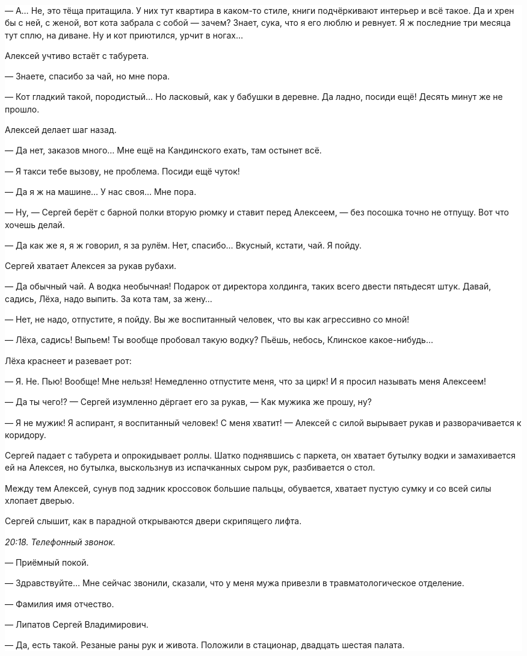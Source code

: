 — А… Не, это тёща притащила. У них тут квартира в каком-то стиле, книги подчёркивают интерьер и всё такое. Да и хрен бы с ней, с женой, вот кота забрала с собой — зачем? Знает, сука, что я его люблю и ревнует. Я ж последние три месяца тут сплю, на диване. Ну и кот приютился, урчит в ногах…

Алексей учтиво встаёт с табурета.

— Знаете, спасибо за чай, но мне пора.

— Кот гладкий такой, породистый… Но ласковый, как у бабушки в деревне. Да ладно, посиди ещё! Десять минут же не прошло.

Алексей делает шаг назад.

— Да нет, заказов много… Мне ещё на Кандинского ехать, там остынет всё.

— Я такси тебе вызову, не проблема. Посиди ещё чуток!

— Да я ж на машине… У нас своя… Мне пора.

— Ну, — Сергей берёт с барной полки вторую рюмку и ставит перед Алексеем, — без посошка точно не отпущу. Вот что хочешь делай.

— Да как же я, я ж говорил, я за рулём. Нет, спасибо… Вкусный, кстати, чай. Я пойду.

Сергей хватает Алексея за рукав рубахи.

— Да обычный чай. А водка необычная! Подарок от директора холдинга, таких всего двести пятьдесят штук. Давай, садись, Лёха, надо выпить. За кота там, за жену…

— Нет, не надо, отпустите, я пойду. Вы же воспитанный человек, что вы как агрессивно со мной!

— Лёха, садись! Выпьем! Ты вообще пробовал такую водку? Пьёшь, небось, Клинское какое-нибудь…

Лёха краснеет и разевает рот:

— Я. Не. Пью! Вообще! Мне нельзя! Немедленно отпустите меня, что за цирк! И я просил называть меня Алексеем!

— Да ты чего!? — Сергей изумленно дёргает его за рукав, — Как мужика же прошу, ну?

— Я не мужик! Я аспирант, я воспитанный человек! С меня хватит! — Алексей с силой вырывает рукав и разворачивается к коридору.

Сергей падает с табурета и опрокидывает роллы. Шатко поднявшись с паркета, он хватает бутылку водки и замахивается ей на Алексея, но бутылка, выскользнув из испачканных сыром рук, разбивается о стол.

Между тем Алексей, сунув под задник кроссовок большие пальцы, обувается, хватает пустую сумку и со всей силы хлопает дверью.

Сергей слышит, как в парадной открываются двери скрипящего лифта.

_20:18. Телефонный звонок._

— Приёмный покой.

— Здравствуйте… Мне сейчас звонили, сказали, что у меня мужа привезли в травматологическое отделение.

— Фамилия имя отчество.

— Липатов Сергей Владимирович.

— Да, есть такой. Резаные раны рук и живота. Положили в стационар, двадцать шестая палата.

